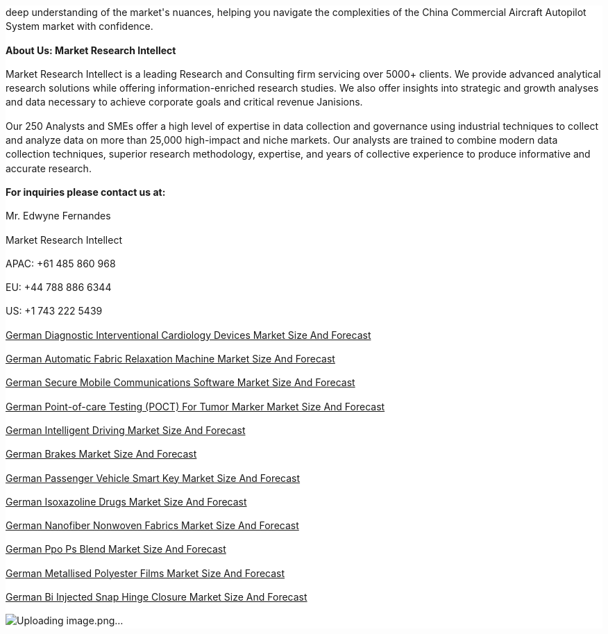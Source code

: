 deep understanding of the market's nuances, helping you navigate the complexities of the China Commercial Aircraft Autopilot System market with confidence.</p><p><strong><span class="font-[700]">About Us: Market Research Intellect</span></strong></p><p><span class="">Market Research Intellect is a leading Research and Consulting firm servicing over 5000+ clients. We provide advanced analytical research solutions while offering information-enriched research studies.&nbsp;</span>We also offer insights into strategic and growth analyses and data necessary to achieve corporate goals and critical revenue Janisions.</p><p><span class="">Our 250 Analysts and SMEs offer a high level of expertise in data collection and governance using industrial techniques to collect and analyze data on more than 25,000 high-impact and niche markets. Our analysts are trained to combine modern data collection techniques, superior research methodology, expertise, and years of collective experience to produce informative and accurate research.</span></p><p><strong>For inquiries please contact us at:</strong></p><p>Mr. Edwyne Fernandes</p><p>Market Research Intellect</p><p>APAC: +61 485 860 968</p><p>EU: +44 788 886 6344</p><p>US: +1 743 222 5439</p><p><a href="https://github.com/SaviSD/Analytics-Ascent-Market/blob/main/Diagnostic-Interventional-Cardiology-Devices-Market/China-Diagnostic-Interventional-Cardiology-Devices-Market.md">German Diagnostic Interventional Cardiology Devices Market Size And Forecast</a></p><p><a href="https://github.com/SaviSD/Analytics-Ascent-Market/blob/main/Automatic-Fabric-Relaxation-Machine-Market/China-Automatic-Fabric-Relaxation-Machine-Market.md">German Automatic Fabric Relaxation Machine Market Size And Forecast</a></p><p><a href="https://github.com/SaviSD/Analytics-Ascent-Market/blob/main/Secure-Mobile-Communications-Software-Market/China-Secure-Mobile-Communications-Software-Market.md">German Secure Mobile Communications Software Market Size And Forecast</a></p><p><a href="https://github.com/SaviSD/Analytics-Ascent-Market/blob/main/Point-of-care-Testing-(POCT)-For-Tumor-Marker-Market/China-Point-of-care-Testing-(POCT)-For-Tumor-Marker-Market.md">German Point-of-care Testing (POCT) For Tumor Marker Market Size And Forecast</a></p><p><a href="https://github.com/SaviSD/Analytics-Ascent-Market/blob/main/Intelligent-Driving-Market/China-Intelligent-Driving-Market.md">German Intelligent Driving Market Size And Forecast</a></p><p><a href="https://github.com/SaviSD/Analytics-Ascent-Market/blob/main/Brakes-Market/China-Brakes-Market.md">German Brakes Market Size And Forecast</a></p><p><a href="https://github.com/SaviSD/Analytics-Ascent-Market/blob/main/Passenger-Vehicle-Smart-Key-Market/China-Passenger-Vehicle-Smart-Key-Market.md">German Passenger Vehicle Smart Key Market Size And Forecast</a></p><p><a href="https://github.com/SaviSD/Analytics-Ascent-Market/blob/main/Isoxazoline-Drugs-Market/China-Isoxazoline-Drugs-Market.md">German Isoxazoline Drugs Market Size And Forecast</a></p><p><a href="https://github.com/SaviSD/Analytics-Ascent-Market/blob/main/Nanofiber-Nonwoven-Fabrics-Market/China-Nanofiber-Nonwoven-Fabrics-Market.md">German Nanofiber Nonwoven Fabrics Market Size And Forecast</a></p><p><a href="https://github.com/SaviSD/Analytics-Ascent-Market/blob/main/Ppo-Ps-Blend-Market/China-Ppo-Ps-Blend-Market.md">German Ppo Ps Blend Market Size And Forecast</a></p><p><a href="https://github.com/SaviSD/Analytics-Ascent-Market/blob/main/Metallised-Polyester-Films-Market/China-Metallised-Polyester-Films-Market.md">German Metallised Polyester Films Market Size And Forecast</a></p><p><a href="https://github.com/SaviSD/Analytics-Ascent-Market/blob/main/Bi-Injected-Snap-Hinge-Closure-Market/China-Bi-Injected-Snap-Hinge-Closure-Market.md">German Bi Injected Snap Hinge Closure Market Size And Forecast</a></p>
![Uploading image.png…]()
